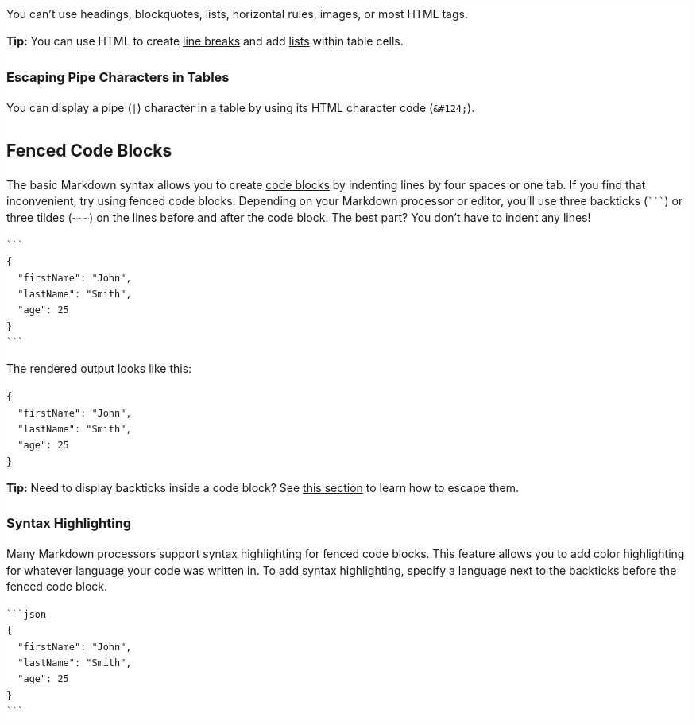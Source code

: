 You can’t use headings, blockquotes, lists, horizontal rules, images, or most HTML tags.

**Tip:** You can use HTML to create [line breaks](https://www.markdownguide.org/hacks/#line-breaks-within-table-cells) and add [lists](https://www.markdownguide.org/hacks/#lists-within-table-cells) within table cells.

### Escaping Pipe Characters in Tables

You can display a pipe (`|`) character in a table by using its HTML character code (`&#124;`).

Fenced Code Blocks
------------------

The basic Markdown syntax allows you to create [code blocks](https://www.markdownguide.org/basic-syntax#code-blocks) by indenting lines by four spaces or one tab. If you find that inconvenient, try using fenced code blocks. Depending on your Markdown processor or editor, you’ll use three backticks (` ``` `) or three tildes (`~~~`) on the lines before and after the code block. The best part? You don’t have to indent any lines!


~~~
```
{
  "firstName": "John",
  "lastName": "Smith",
  "age": 25
}
```
~~~


The rendered output looks like this:

```
{
  "firstName": "John",
  "lastName": "Smith",
  "age": 25
}

```


**Tip:** Need to display backticks inside a code block? See [this section](https://www.markdownguide.org/basic-syntax/#escaping-backticks) to learn how to escape them.

### Syntax Highlighting

Many Markdown processors support syntax highlighting for fenced code blocks. This feature allows you to add color highlighting for whatever language your code was written in. To add syntax highlighting, specify a language next to the backticks before the fenced code block.

~~~
```json
{
  "firstName": "John",
  "lastName": "Smith",
  "age": 25
}
```
~~~
